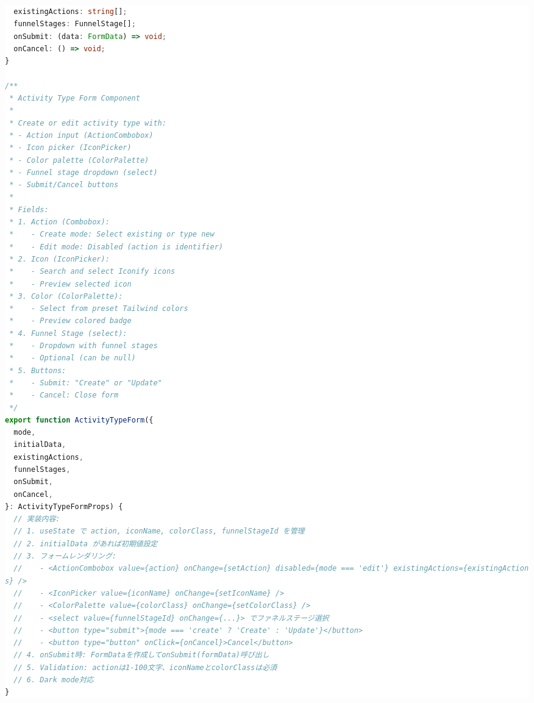 ```typescript
  existingActions: string[];
  funnelStages: FunnelStage[];
  onSubmit: (data: FormData) => void;
  onCancel: () => void;
}

/**
 * Activity Type Form Component
 *
 * Create or edit activity type with:
 * - Action input (ActionCombobox)
 * - Icon picker (IconPicker)
 * - Color palette (ColorPalette)
 * - Funnel stage dropdown (select)
 * - Submit/Cancel buttons
 *
 * Fields:
 * 1. Action (Combobox):
 *    - Create mode: Select existing or type new
 *    - Edit mode: Disabled (action is identifier)
 * 2. Icon (IconPicker):
 *    - Search and select Iconify icons
 *    - Preview selected icon
 * 3. Color (ColorPalette):
 *    - Select from preset Tailwind colors
 *    - Preview colored badge
 * 4. Funnel Stage (select):
 *    - Dropdown with funnel stages
 *    - Optional (can be null)
 * 5. Buttons:
 *    - Submit: "Create" or "Update"
 *    - Cancel: Close form
 */
export function ActivityTypeForm({
  mode,
  initialData,
  existingActions,
  funnelStages,
  onSubmit,
  onCancel,
}: ActivityTypeFormProps) {
  // 実装内容:
  // 1. useState で action, iconName, colorClass, funnelStageId を管理
  // 2. initialData があれば初期値設定
  // 3. フォームレンダリング:
  //    - <ActionCombobox value={action} onChange={setAction} disabled={mode === 'edit'} existingActions={existingActions} />
  //    - <IconPicker value={iconName} onChange={setIconName} />
  //    - <ColorPalette value={colorClass} onChange={setColorClass} />
  //    - <select value={funnelStageId} onChange={...}> でファネルステージ選択
  //    - <button type="submit">{mode === 'create' ? 'Create' : 'Update'}</button>
  //    - <button type="button" onClick={onCancel}>Cancel</button>
  // 4. onSubmit時: FormDataを作成してonSubmit(formData)呼び出し
  // 5. Validation: actionは1-100文字、iconNameとcolorClassは必須
  // 6. Dark mode対応
}
```
